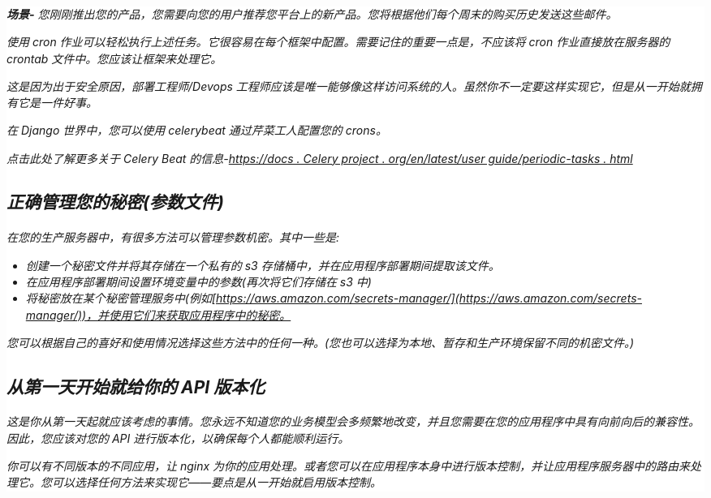 ***场景-** 您刚刚推出您的产品，您需要向您的用户推荐您平台上的新产品。您将根据他们每个周末的购买历史发送这些邮件。*

*使用 cron 作业可以轻松执行上述任务。它很容易在每个框架中配置。需要记住的重要一点是，不应该将 cron 作业直接放在服务器的 crontab 文件中。您应该让框架来处理它。*

*这是因为出于安全原因，部署工程师/Devops 工程师应该是唯一能够像这样访问系统的人。虽然你不一定要这样实现它，但是从一开始就拥有它是一件好事。*

*在 Django 世界中，您可以使用 celerybeat 通过芹菜工人配置您的 crons。*

*点击此处了解更多关于 Celery Beat 的信息-[https://docs . Celery project . org/en/latest/user guide/periodic-tasks . html](https://docs.celeryproject.org/en/latest/userguide/periodic-tasks.html)*

## *正确管理您的秘密(参数文件)*

 *在您的生产服务器中，有很多方法可以管理参数机密。其中一些是:*

*   *创建一个秘密文件并将其存储在一个私有的 s3 存储桶中，并在应用程序部署期间提取该文件。*
*   *在应用程序部署期间设置环境变量中的参数(再次将它们存储在 s3 中)*
*   *将秘密放在某个秘密管理服务中(例如[https://aws.amazon.com/secrets-manager/](https://aws.amazon.com/secrets-manager/))，并使用它们来获取应用程序中的秘密。*

*您可以根据自己的喜好和使用情况选择这些方法中的任何一种。(您也可以选择为本地、暂存和生产环境保留不同的机密文件。)*

## *从第一天开始就给你的 API 版本化*

*这是你从第一天起就应该考虑的事情。您永远不知道您的业务模型会多频繁地改变，并且您需要在您的应用程序中具有向前向后的兼容性。因此，您应该对您的 API 进行版本化，以确保每个人都能顺利运行。*

*你可以有不同版本的不同应用，让 nginx 为你的应用处理。或者您可以在应用程序本身中进行版本控制，并让应用程序服务器中的路由来处理它。您可以选择任何方法来实现它——要点是从一开始就启用版本控制。*
